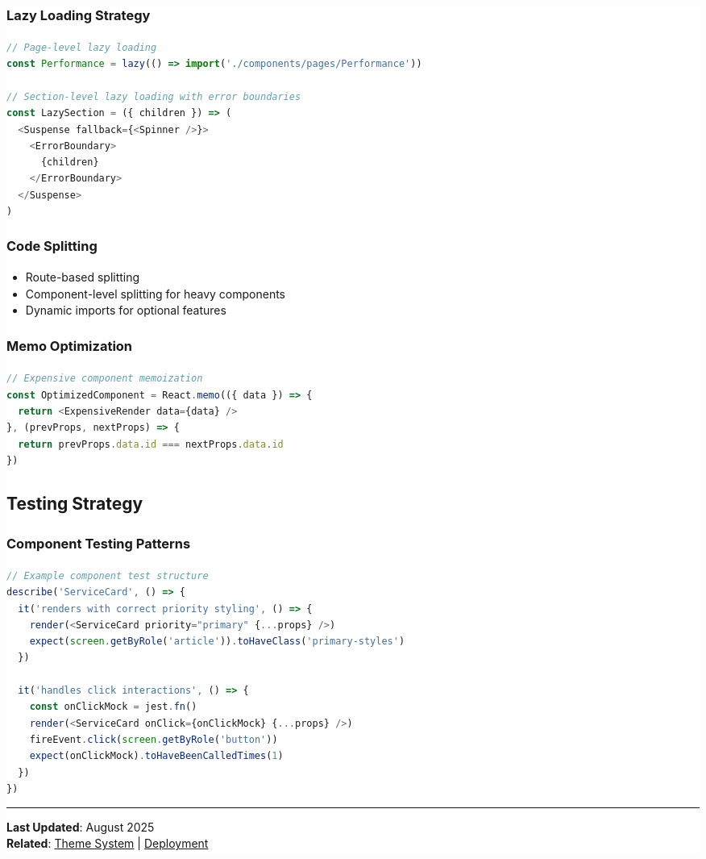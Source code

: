 ### **Lazy Loading Strategy**
```typescript
// Page-level lazy loading
const Performance = lazy(() => import('./components/pages/Performance'))

// Section-level lazy loading with error boundaries
const LazySection = ({ children }) => (
  <Suspense fallback={<Spinner />}>
    <ErrorBoundary>
      {children}
    </ErrorBoundary>
  </Suspense>
)
```

### **Code Splitting**
- Route-based splitting
- Component-level splitting for heavy components
- Dynamic imports for optional features

### **Memo Optimization**
```typescript
// Expensive component memoization
const OptimizedComponent = React.memo(({ data }) => {
  return <ExpensiveRender data={data} />
}, (prevProps, nextProps) => {
  return prevProps.data.id === nextProps.data.id
})
```

## Testing Strategy

### **Component Testing Patterns**
```typescript
// Example component test structure
describe('ServiceCard', () => {
  it('renders with correct priority styling', () => {
    render(<ServiceCard priority="primary" {...props} />)
    expect(screen.getByRole('article')).toHaveClass('primary-styles')
  })
  
  it('handles click interactions', () => {
    const onClickMock = jest.fn()
    render(<ServiceCard onClick={onClickMock} {...props} />)
    fireEvent.click(screen.getByRole('button'))
    expect(onClickMock).toHaveBeenCalledTimes(1)
  })
})
```

---

**Last Updated**: August 2025  
**Related**: [Theme System](./theme-system.md) | [Deployment](./deployment.md)